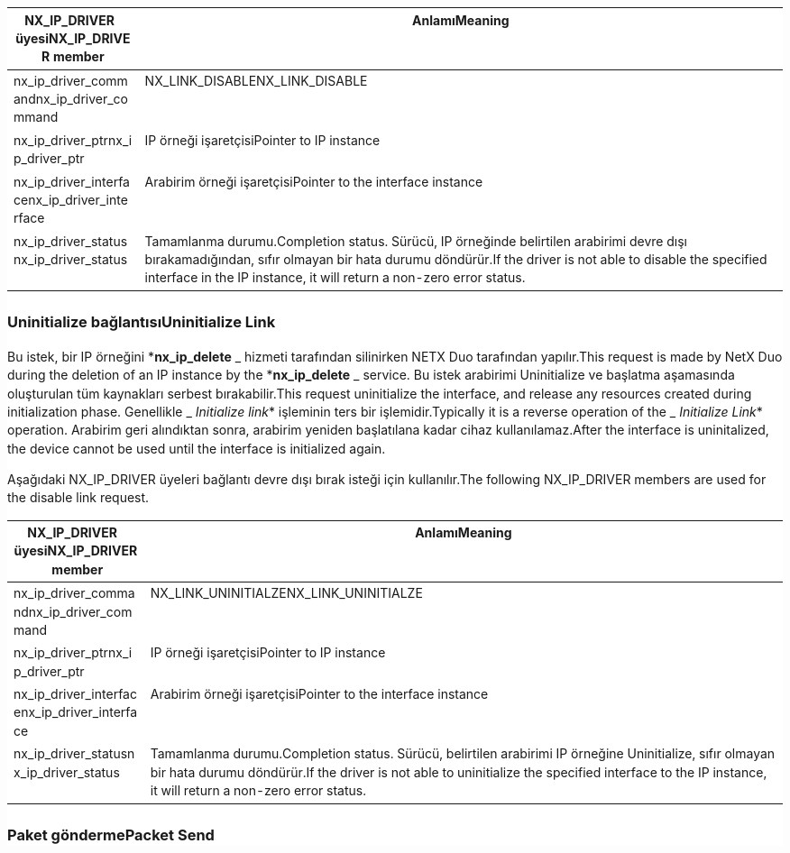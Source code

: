 | <span data-ttu-id="a64d3-178">NX_IP_DRIVER &nbsp; üyesi</span><span class="sxs-lookup"><span data-stu-id="a64d3-178">NX_IP_DRIVER&nbsp;member</span></span>     | <span data-ttu-id="a64d3-179">Anlamı</span><span class="sxs-lookup"><span data-stu-id="a64d3-179">Meaning</span></span>                      |
| ------------------------- | ---------------------------- |
| <span data-ttu-id="a64d3-180">nx_ip_driver_command</span><span class="sxs-lookup"><span data-stu-id="a64d3-180">nx_ip_driver_command</span></span>   | <span data-ttu-id="a64d3-181">NX_LINK_DISABLE</span><span class="sxs-lookup"><span data-stu-id="a64d3-181">NX_LINK_DISABLE</span></span>    |
| <span data-ttu-id="a64d3-182">nx_ip_driver_ptr</span><span class="sxs-lookup"><span data-stu-id="a64d3-182">nx_ip_driver_ptr</span></span>       | <span data-ttu-id="a64d3-183">IP örneği işaretçisi</span><span class="sxs-lookup"><span data-stu-id="a64d3-183">Pointer to IP instance</span></span>   |
| <span data-ttu-id="a64d3-184">nx_ip_driver_interface</span><span class="sxs-lookup"><span data-stu-id="a64d3-184">nx_ip_driver_interface</span></span> | <span data-ttu-id="a64d3-185">Arabirim örneği işaretçisi</span><span class="sxs-lookup"><span data-stu-id="a64d3-185">Pointer to the interface instance</span></span>   |
| <span data-ttu-id="a64d3-186">nx_ip_driver_status</span><span class="sxs-lookup"><span data-stu-id="a64d3-186">nx_ip_driver_status</span></span>    | <span data-ttu-id="a64d3-187">Tamamlanma durumu.</span><span class="sxs-lookup"><span data-stu-id="a64d3-187">Completion status.</span></span> <span data-ttu-id="a64d3-188">Sürücü, IP örneğinde belirtilen arabirimi devre dışı bırakamadığından, sıfır olmayan bir hata durumu döndürür.</span><span class="sxs-lookup"><span data-stu-id="a64d3-188">If the driver is not able to disable the specified interface in the IP instance, it will return a non-zero error status.</span></span> |

### <a name="uninitialize-link"></a><span data-ttu-id="a64d3-189">Uninitialize bağlantısı</span><span class="sxs-lookup"><span data-stu-id="a64d3-189">Uninitialize Link</span></span>   
<span data-ttu-id="a64d3-190">Bu istek, bir IP örneğini \***nx_ip_delete** _ hizmeti tarafından silinirken NETX Duo tarafından yapılır.</span><span class="sxs-lookup"><span data-stu-id="a64d3-190">This request is made by NetX Duo during the deletion of an IP instance by the \***nx_ip_delete** _ service.</span></span> <span data-ttu-id="a64d3-191">Bu istek arabirimi Uninitialize ve başlatma aşamasında oluşturulan tüm kaynakları serbest bırakabilir.</span><span class="sxs-lookup"><span data-stu-id="a64d3-191">This request uninitialize the interface, and release any resources created during initialization phase.</span></span> <span data-ttu-id="a64d3-192">Genellikle _ *_Initialize link_*\* işleminin ters bir işlemidir.</span><span class="sxs-lookup"><span data-stu-id="a64d3-192">Typically it is a reverse operation of the _ *_Initialize Link_*\* operation.</span></span> <span data-ttu-id="a64d3-193">Arabirim geri alındıktan sonra, arabirim yeniden başlatılana kadar cihaz kullanılamaz.</span><span class="sxs-lookup"><span data-stu-id="a64d3-193">After the interface is uninitalized, the device cannot be used until the interface is initialized again.</span></span>

<span data-ttu-id="a64d3-194">Aşağıdaki NX_IP_DRIVER üyeleri bağlantı devre dışı bırak isteği için kullanılır.</span><span class="sxs-lookup"><span data-stu-id="a64d3-194">The following NX_IP_DRIVER members are used for the disable link request.</span></span>

| <span data-ttu-id="a64d3-195">NX_IP_DRIVER &nbsp; üyesi</span><span class="sxs-lookup"><span data-stu-id="a64d3-195">NX_IP_DRIVER&nbsp;member</span></span>    | <span data-ttu-id="a64d3-196">Anlamı</span><span class="sxs-lookup"><span data-stu-id="a64d3-196">Meaning</span></span>                  |
|------------------------|--------------------------|
| <span data-ttu-id="a64d3-197">nx_ip_driver_command</span><span class="sxs-lookup"><span data-stu-id="a64d3-197">nx_ip_driver_command</span></span>   | <span data-ttu-id="a64d3-198">NX_LINK_UNINITIALZE</span><span class="sxs-lookup"><span data-stu-id="a64d3-198">NX_LINK_UNINITIALZE</span></span>      |
| <span data-ttu-id="a64d3-199">nx_ip_driver_ptr</span><span class="sxs-lookup"><span data-stu-id="a64d3-199">nx_ip_driver_ptr</span></span>       | <span data-ttu-id="a64d3-200">IP örneği işaretçisi</span><span class="sxs-lookup"><span data-stu-id="a64d3-200">Pointer to IP instance</span></span>   |
| <span data-ttu-id="a64d3-201">nx_ip_driver_interface</span><span class="sxs-lookup"><span data-stu-id="a64d3-201">nx_ip_driver_interface</span></span> | <span data-ttu-id="a64d3-202">Arabirim örneği işaretçisi</span><span class="sxs-lookup"><span data-stu-id="a64d3-202">Pointer to the interface instance</span></span> |
| <span data-ttu-id="a64d3-203">nx_ip_driver_status</span><span class="sxs-lookup"><span data-stu-id="a64d3-203">nx_ip_driver_status</span></span>    | <span data-ttu-id="a64d3-204">Tamamlanma durumu.</span><span class="sxs-lookup"><span data-stu-id="a64d3-204">Completion status.</span></span> <span data-ttu-id="a64d3-205">Sürücü, belirtilen arabirimi IP örneğine Uninitialize, sıfır olmayan bir hata durumu döndürür.</span><span class="sxs-lookup"><span data-stu-id="a64d3-205">If the driver is not able to uninitialize the specified interface to the IP instance, it will return a non-zero error status.</span></span> |

### <a name="packet-send"></a><span data-ttu-id="a64d3-206">Paket gönderme</span><span class="sxs-lookup"><span data-stu-id="a64d3-206">Packet Send</span></span>   